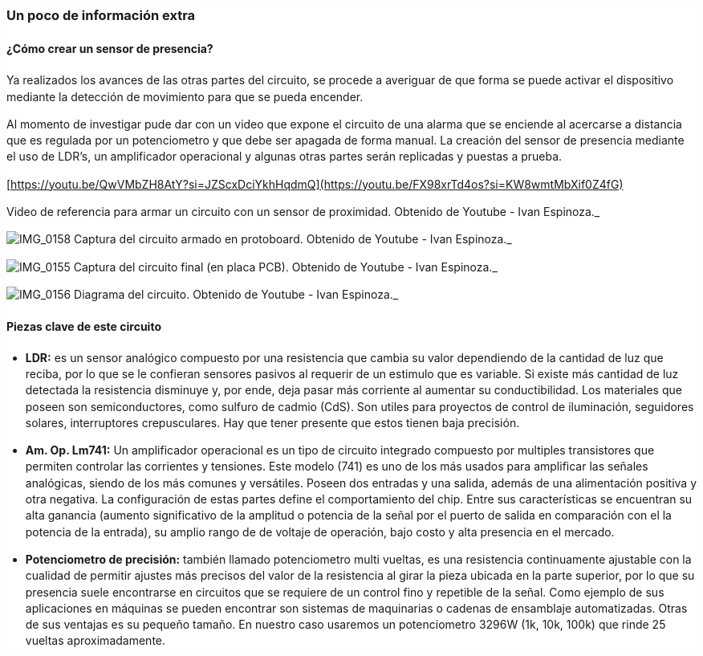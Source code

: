### Un poco de información extra

#### ¿Cómo crear un sensor de presencia?

Ya realizados los avances de las otras partes del circuito, se procede a averiguar de que forma se puede activar el dispositivo mediante la detección de movimiento para que se pueda encender.

Al momento de investigar pude dar con un video que expone el circuito de una alarma que se enciende al acercarse a distancia que es regulada por un potenciometro y que debe ser apagada de forma manual.  La creación del sensor de presencia mediante el uso de LDR’s, un amplificador operacional y algunas otras partes serán replicadas y puestas a prueba.

[https://youtu.be/QwVMbZH8AtY?si=JZScxDciYkhHqdmQ](https://youtu.be/FX98xrTd4os?si=KW8wmtMbXif0Z4fG)

Video de referencia para armar un circuito con un sensor de proximidad. Obtenido de Youtube - Ivan Espinoza._

![IMG_0158](https://github.com/user-attachments/assets/e71b5c89-c527-4101-84bf-a8682fe4f187)
Captura del circuito armado en protoboard. Obtenido de Youtube - Ivan Espinoza._

![IMG_0155](https://github.com/user-attachments/assets/9359a88a-f24b-418d-8f60-b3266ea0687e)
Captura del circuito final (en placa PCB). Obtenido de Youtube - Ivan Espinoza._

![IMG_0156](https://github.com/user-attachments/assets/2004040a-e53d-4f18-9b48-7dd1cf90485f)
Diagrama del circuito. Obtenido de Youtube - Ivan Espinoza._

#### Piezas clave de este circuito

- **LDR:** es un sensor analógico compuesto por una resistencia que cambia su valor dependiendo de la cantidad de luz que reciba, por lo que se le confieran sensores pasivos al requerir de un estimulo que es variable. Si existe más cantidad de luz detectada la resistencia disminuye y, por ende, deja pasar más corriente al aumentar su conductibilidad. Los materiales que poseen son semiconductores, como sulfuro de cadmio (CdS). Son utiles para proyectos de control de iluminación, seguidores solares, interruptores crepusculares. Hay que tener presente que estos tienen baja precisión.

- **Am. Op. Lm741:**  Un amplificador operacional es un tipo de circuito integrado compuesto por multiples transistores que permiten controlar las corrientes y tensiones. Este modelo (741) es uno de los más usados para amplificar las señales analógicas, siendo de los más comunes y versátiles. Poseen dos entradas y una salida, además de una alimentación positiva y otra negativa. La configuración de estas partes define el comportamiento del chip. Entre sus características se encuentran su alta ganancia (aumento significativo de la amplitud o potencia de la señal por el puerto de salida en comparación con el la potencia de la entrada), su amplio rango de de voltaje de operación, bajo costo y alta presencia en el mercado.

- **Potenciometro de precisión:** también llamado potenciometro multi vueltas, es una resistencia continuamente ajustable con la cualidad de permitir ajustes más precisos del valor de la resistencia al girar la pieza ubicada en la parte superior, por lo que su presencia suele encontrarse en circuitos que se requiere de un control fino y repetible de la señal. Como ejemplo de sus aplicaciones en máquinas se pueden encontrar son sistemas de maquinarias o cadenas de ensamblaje automatizadas. Otras de sus ventajas es su pequeño tamaño. En nuestro caso usaremos un potenciometro 3296W (1k, 10k, 100k) que rinde 25 vueltas aproximadamente.
